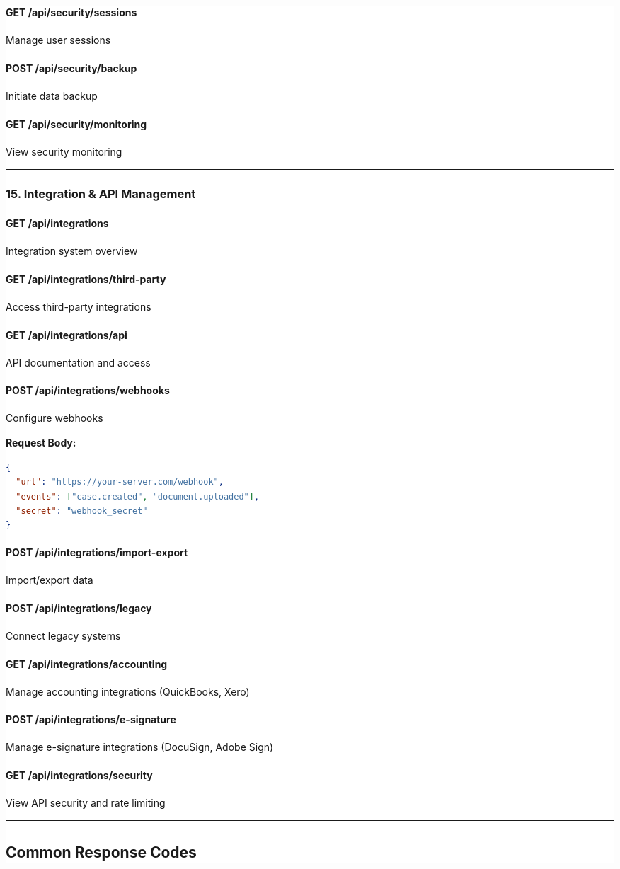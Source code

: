 #### GET /api/security/sessions
Manage user sessions

#### POST /api/security/backup
Initiate data backup

#### GET /api/security/monitoring
View security monitoring

---

### 15. Integration & API Management

#### GET /api/integrations
Integration system overview

#### GET /api/integrations/third-party
Access third-party integrations

#### GET /api/integrations/api
API documentation and access

#### POST /api/integrations/webhooks
Configure webhooks

**Request Body:**
```json
{
  "url": "https://your-server.com/webhook",
  "events": ["case.created", "document.uploaded"],
  "secret": "webhook_secret"
}
```

#### POST /api/integrations/import-export
Import/export data

#### POST /api/integrations/legacy
Connect legacy systems

#### GET /api/integrations/accounting
Manage accounting integrations (QuickBooks, Xero)

#### POST /api/integrations/e-signature
Manage e-signature integrations (DocuSign, Adobe Sign)

#### GET /api/integrations/security
View API security and rate limiting

---

## Common Response Codes
